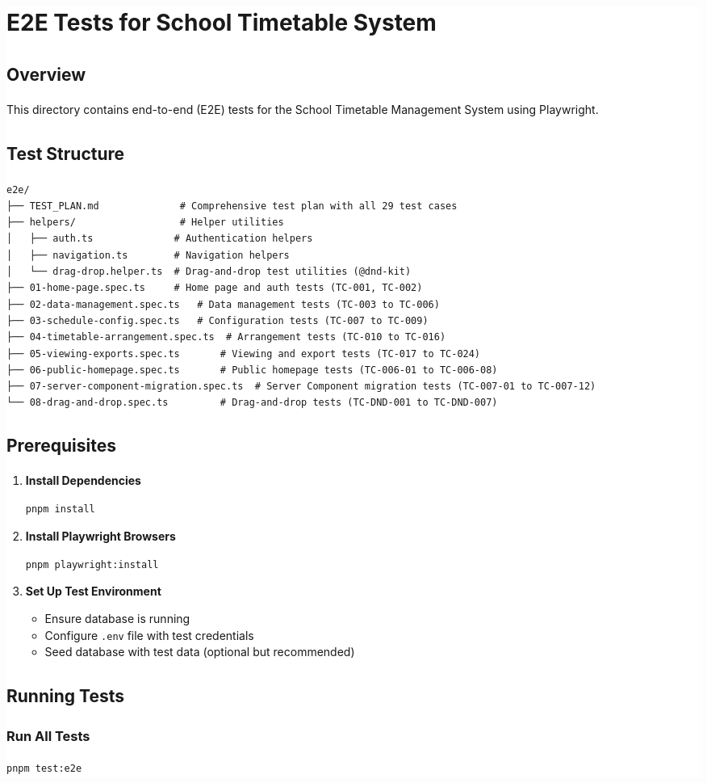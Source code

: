 # E2E Tests for School Timetable System

## Overview
This directory contains end-to-end (E2E) tests for the School Timetable Management System using Playwright.

## Test Structure

```
e2e/
├── TEST_PLAN.md              # Comprehensive test plan with all 29 test cases
├── helpers/                  # Helper utilities
│   ├── auth.ts              # Authentication helpers
│   ├── navigation.ts        # Navigation helpers
│   └── drag-drop.helper.ts  # Drag-and-drop test utilities (@dnd-kit)
├── 01-home-page.spec.ts     # Home page and auth tests (TC-001, TC-002)
├── 02-data-management.spec.ts   # Data management tests (TC-003 to TC-006)
├── 03-schedule-config.spec.ts   # Configuration tests (TC-007 to TC-009)
├── 04-timetable-arrangement.spec.ts  # Arrangement tests (TC-010 to TC-016)
├── 05-viewing-exports.spec.ts       # Viewing and export tests (TC-017 to TC-024)
├── 06-public-homepage.spec.ts       # Public homepage tests (TC-006-01 to TC-006-08)
├── 07-server-component-migration.spec.ts  # Server Component migration tests (TC-007-01 to TC-007-12)
└── 08-drag-and-drop.spec.ts         # Drag-and-drop tests (TC-DND-001 to TC-DND-007)
```

## Prerequisites

1. **Install Dependencies**
   ```bash
   pnpm install
   ```

2. **Install Playwright Browsers**
   ```bash
   pnpm playwright:install
   ```

3. **Set Up Test Environment**
   - Ensure database is running
   - Configure `.env` file with test credentials
   - Seed database with test data (optional but recommended)

## Running Tests

### Run All Tests
```bash
pnpm test:e2e
```
